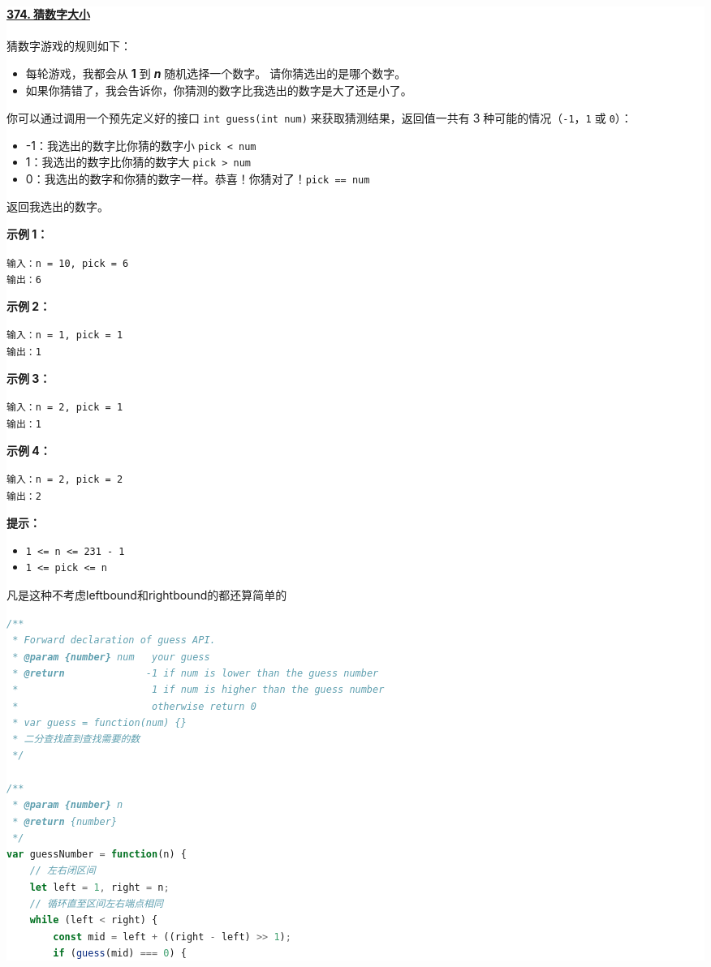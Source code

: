 #### [374. 猜数字大小](https://leetcode-cn.com/problems/guess-number-higher-or-lower/)

猜数字游戏的规则如下：

- 每轮游戏，我都会从 **1** 到 ***n*** 随机选择一个数字。 请你猜选出的是哪个数字。
- 如果你猜错了，我会告诉你，你猜测的数字比我选出的数字是大了还是小了。

你可以通过调用一个预先定义好的接口 `int guess(int num)` 来获取猜测结果，返回值一共有 3 种可能的情况（`-1`，`1` 或 `0`）：

- -1：我选出的数字比你猜的数字小 `pick < num`
- 1：我选出的数字比你猜的数字大 `pick > num`
- 0：我选出的数字和你猜的数字一样。恭喜！你猜对了！`pick == num`

返回我选出的数字。

**示例 1：**

```
输入：n = 10, pick = 6
输出：6
```

**示例 2：**

```
输入：n = 1, pick = 1
输出：1
```

**示例 3：**

```
输入：n = 2, pick = 1
输出：1
```

**示例 4：**

```
输入：n = 2, pick = 2
输出：2
```

**提示：**

- `1 <= n <= 231 - 1`
- `1 <= pick <= n`

凡是这种不考虑leftbound和rightbound的都还算简单的

```javascript
/** 
 * Forward declaration of guess API.
 * @param {number} num   your guess
 * @return 	            -1 if num is lower than the guess number
 *			             1 if num is higher than the guess number
 *                       otherwise return 0
 * var guess = function(num) {}
 * 二分查找直到查找需要的数
 */

/**
 * @param {number} n
 * @return {number}
 */
var guessNumber = function(n) {
    // 左右闭区间
    let left = 1, right = n;
    // 循环直至区间左右端点相同
    while (left < right) {
        const mid = left + ((right - left) >> 1);
        if (guess(mid) === 0) {
```